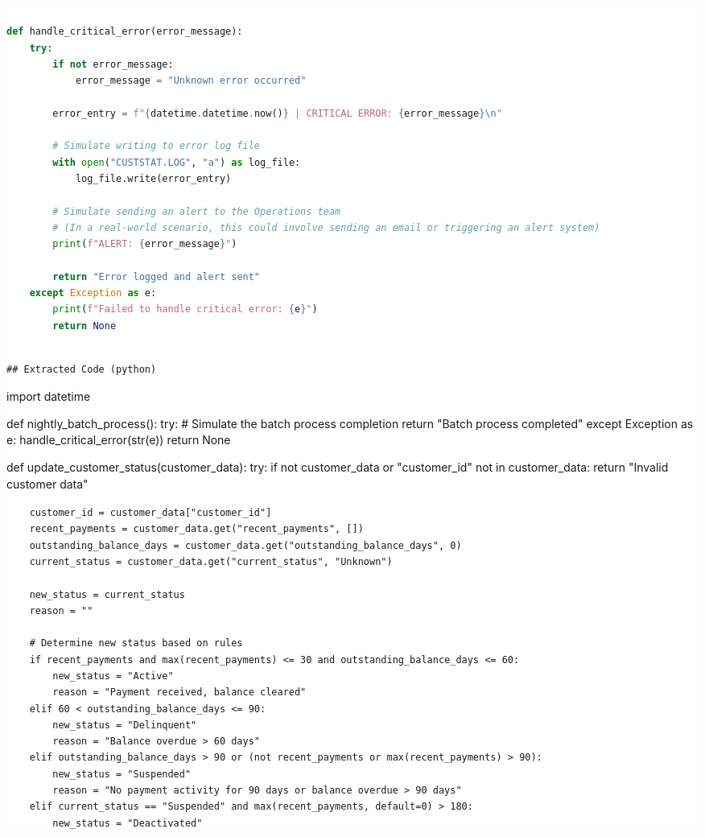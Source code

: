 ```python

def handle_critical_error(error_message):
    try:
        if not error_message:
            error_message = "Unknown error occurred"

        error_entry = f"{datetime.datetime.now()} | CRITICAL ERROR: {error_message}\n"

        # Simulate writing to error log file
        with open("CUSTSTAT.LOG", "a") as log_file:
            log_file.write(error_entry)

        # Simulate sending an alert to the Operations team
        # (In a real-world scenario, this could involve sending an email or triggering an alert system)
        print(f"ALERT: {error_message}")

        return "Error logged and alert sent"
    except Exception as e:
        print(f"Failed to handle critical error: {e}")
        return None
```
```

## Extracted Code (python)

```
import datetime

def nightly_batch_process():
    try:
        # Simulate the batch process completion
        return "Batch process completed"
    except Exception as e:
        handle_critical_error(str(e))
        return None

def update_customer_status(customer_data):
    try:
        if not customer_data or "customer_id" not in customer_data:
            return "Invalid customer data"

        customer_id = customer_data["customer_id"]
        recent_payments = customer_data.get("recent_payments", [])
        outstanding_balance_days = customer_data.get("outstanding_balance_days", 0)
        current_status = customer_data.get("current_status", "Unknown")

        new_status = current_status
        reason = ""

        # Determine new status based on rules
        if recent_payments and max(recent_payments) <= 30 and outstanding_balance_days <= 60:
            new_status = "Active"
            reason = "Payment received, balance cleared"
        elif 60 < outstanding_balance_days <= 90:
            new_status = "Delinquent"
            reason = "Balance overdue > 60 days"
        elif outstanding_balance_days > 90 or (not recent_payments or max(recent_payments) > 90):
            new_status = "Suspended"
            reason = "No payment activity for 90 days or balance overdue > 90 days"
        elif current_status == "Suspended" and max(recent_payments, default=0) > 180:
            new_status = "Deactivated"